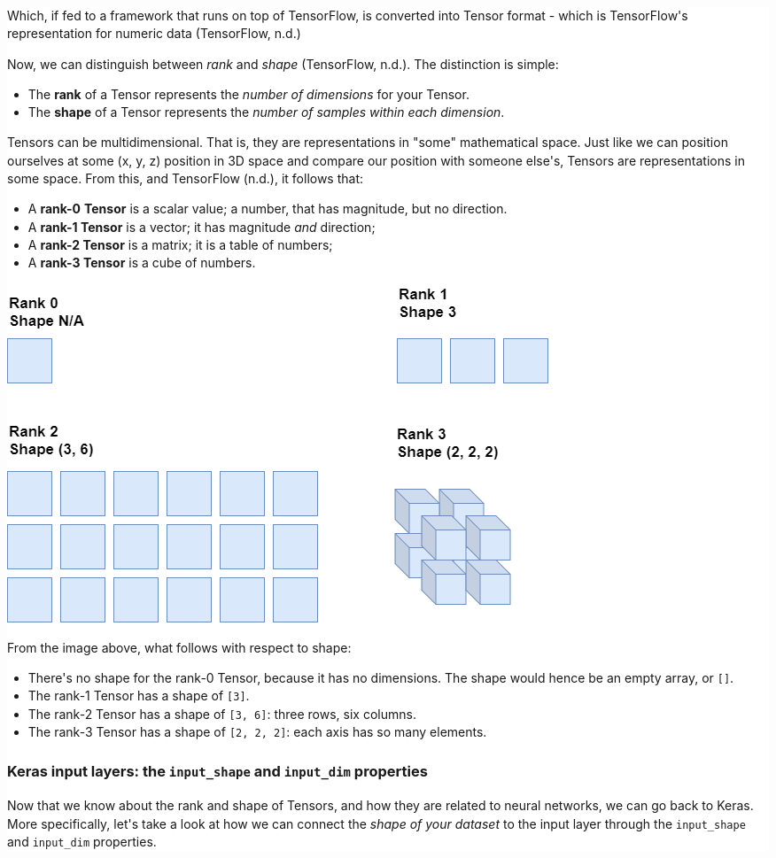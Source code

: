 Which, if fed to a framework that runs on top of TensorFlow, is converted into Tensor format - which is TensorFlow's representation for numeric data (TensorFlow, n.d.)

Now, we can distinguish between _rank_ and _shape_ (TensorFlow, n.d.). The distinction is simple:

- The **rank** of a Tensor represents the _number of dimensions_ for your Tensor.
- The **shape** of a Tensor represents the _number of samples within each dimension_.

Tensors can be multidimensional. That is, they are representations in "some" mathematical space. Just like we can position ourselves at some (x, y, z) position in 3D space and compare our position with someone else's, Tensors are representations in some space. From this, and TensorFlow (n.d.), it follows that:

- A **rank-0** **Tensor** is a scalar value; a number, that has magnitude, but no direction.
- A **rank-1 Tensor** is a vector; it has magnitude _and_ direction;
- A **rank-2 Tensor** is a matrix; it is a table of numbers;
- A **rank-3 Tensor** is a cube of numbers.

[![](images/rankshape.png)](https://www.machinecurve.com/wp-content/uploads/2020/04/rankshape.png)

From the image above, what follows with respect to shape:

- There's no shape for the rank-0 Tensor, because it has no dimensions. The shape would hence be an empty array, or `[]`.
- The rank-1 Tensor has a shape of `[3]`.
- The rank-2 Tensor has a shape of `[3, 6]`: three rows, six columns.
- The rank-3 Tensor has a shape of `[2, 2, 2]`: each axis has so many elements.

### Keras input layers: the `input_shape` and `input_dim` properties

Now that we know about the rank and shape of Tensors, and how they are related to neural networks, we can go back to Keras. More specifically, let's take a look at how we can connect the _shape of your dataset_ to the input layer through the `input_shape` and `input_dim` properties.
